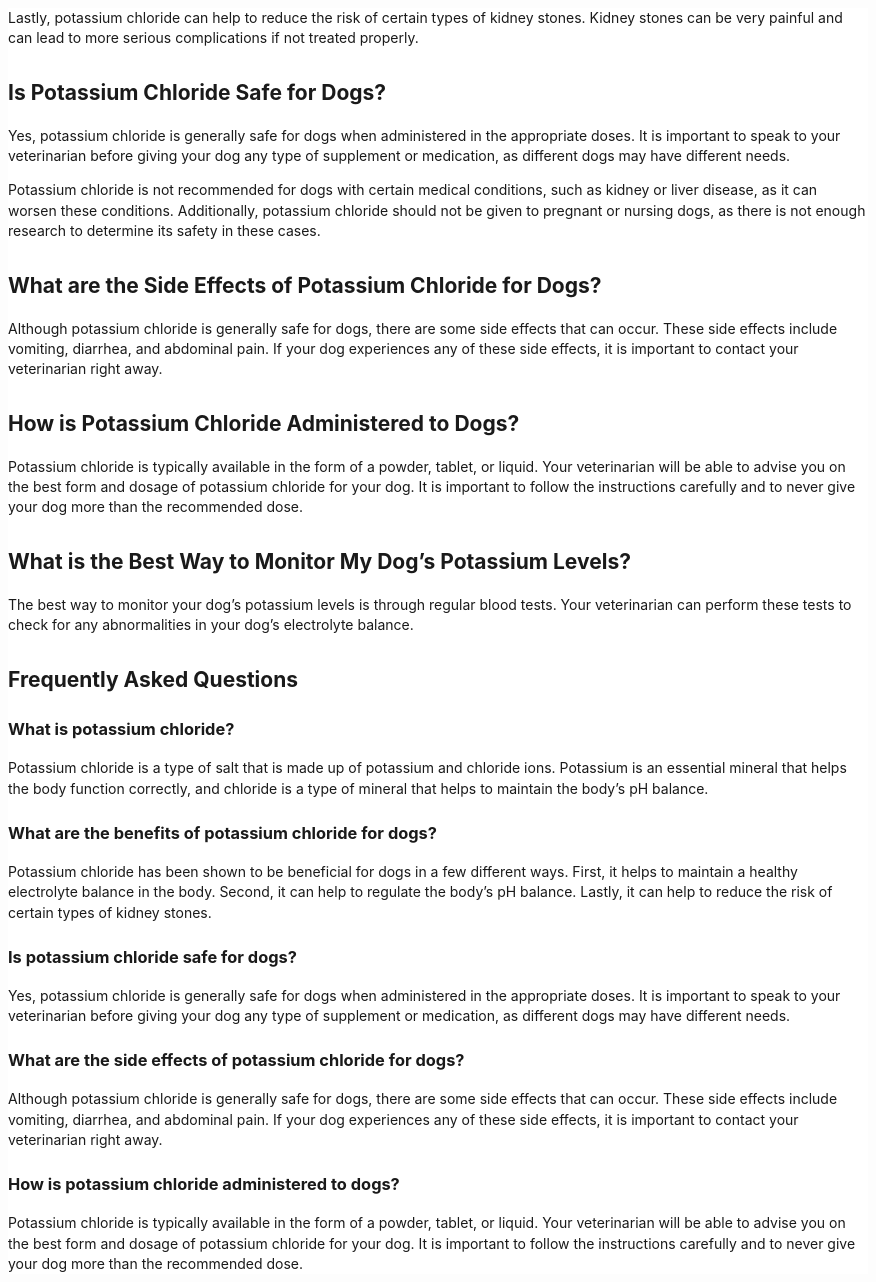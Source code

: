 Lastly, potassium chloride can help to reduce the risk of certain types of kidney stones. Kidney stones can be very painful and can lead to more serious complications if not treated properly.

<h2>Is Potassium Chloride Safe for Dogs?</h2>

Yes, potassium chloride is generally safe for dogs when administered in the appropriate doses. It is important to speak to your veterinarian before giving your dog any type of supplement or medication, as different dogs may have different needs.

Potassium chloride is not recommended for dogs with certain medical conditions, such as kidney or liver disease, as it can worsen these conditions. Additionally, potassium chloride should not be given to pregnant or nursing dogs, as there is not enough research to determine its safety in these cases.

<h2>What are the Side Effects of Potassium Chloride for Dogs?</h2>

Although potassium chloride is generally safe for dogs, there are some side effects that can occur. These side effects include vomiting, diarrhea, and abdominal pain. If your dog experiences any of these side effects, it is important to contact your veterinarian right away.

<h2>How is Potassium Chloride Administered to Dogs?</h2>

Potassium chloride is typically available in the form of a powder, tablet, or liquid. Your veterinarian will be able to advise you on the best form and dosage of potassium chloride for your dog. It is important to follow the instructions carefully and to never give your dog more than the recommended dose.

<h2>What is the Best Way to Monitor My Dog’s Potassium Levels?</h2>

The best way to monitor your dog’s potassium levels is through regular blood tests. Your veterinarian can perform these tests to check for any abnormalities in your dog’s electrolyte balance.

<h2>Frequently Asked Questions</h2>
<h3>What is potassium chloride?</h3>
Potassium chloride is a type of salt that is made up of potassium and chloride ions. Potassium is an essential mineral that helps the body function correctly, and chloride is a type of mineral that helps to maintain the body’s pH balance. 

<h3>What are the benefits of potassium chloride for dogs?</h3>
Potassium chloride has been shown to be beneficial for dogs in a few different ways. First, it helps to maintain a healthy electrolyte balance in the body. Second, it can help to regulate the body’s pH balance. Lastly, it can help to reduce the risk of certain types of kidney stones.

<h3>Is potassium chloride safe for dogs?</h3>
Yes, potassium chloride is generally safe for dogs when administered in the appropriate doses. It is important to speak to your veterinarian before giving your dog any type of supplement or medication, as different dogs may have different needs.

<h3>What are the side effects of potassium chloride for dogs?</h3>
Although potassium chloride is generally safe for dogs, there are some side effects that can occur. These side effects include vomiting, diarrhea, and abdominal pain. If your dog experiences any of these side effects, it is important to contact your veterinarian right away.

<h3>How is potassium chloride administered to dogs?</h3>
Potassium chloride is typically available in the form of a powder, tablet, or liquid. Your veterinarian will be able to advise you on the best form and dosage of potassium chloride for your dog. It is important to follow the instructions carefully and to never give your dog more than the recommended dose.
